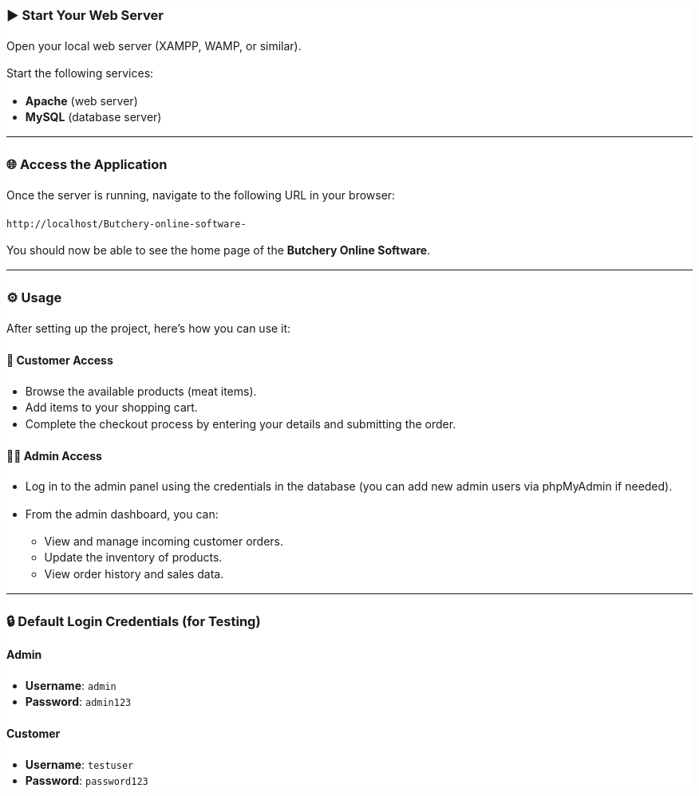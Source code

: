 ### ▶️ Start Your Web Server

Open your local web server (XAMPP, WAMP, or similar).

Start the following services:

* **Apache** (web server)
* **MySQL** (database server)

---

### 🌐 Access the Application

Once the server is running, navigate to the following URL in your browser:

```
http://localhost/Butchery-online-software-
```

You should now be able to see the home page of the **Butchery Online Software**.

---

### ⚙️ Usage

After setting up the project, here’s how you can use it:

#### 🛒 Customer Access

* Browse the available products (meat items).
* Add items to your shopping cart.
* Complete the checkout process by entering your details and submitting the order.

#### 🧑‍💼 Admin Access

* Log in to the admin panel using the credentials in the database (you can add new admin users via phpMyAdmin if needed).
* From the admin dashboard, you can:

  * View and manage incoming customer orders.
  * Update the inventory of products.
  * View order history and sales data.

---

### 🔒 Default Login Credentials (for Testing)

#### Admin

* **Username**: `admin`
* **Password**: `admin123`

#### Customer

* **Username**: `testuser`
* **Password**: `password123`
